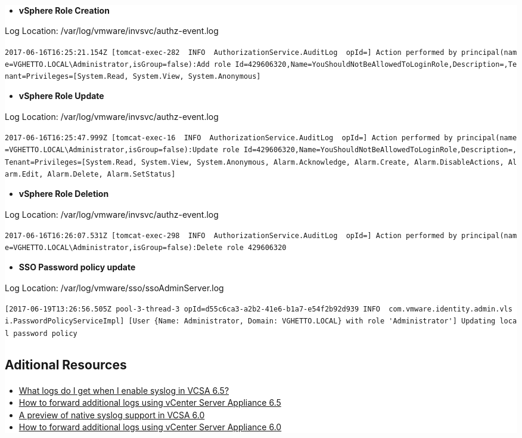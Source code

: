 * **vSphere Role Creation**

Log Location: /var/log/vmware/invsvc/authz-event.log

```code
2017-06-16T16:25:21.154Z [tomcat-exec-282  INFO  AuthorizationService.AuditLog  opId=] Action performed by principal(name=VGHETTO.LOCAL\Administrator,isGroup=false):Add role Id=429606320,Name=YouShouldNotBeAllowedToLoginRole,Description=,Tenant=Privileges=[System.Read, System.View, System.Anonymous]
```

* **vSphere Role Update**

Log Location: /var/log/vmware/invsvc/authz-event.log

```code
2017-06-16T16:25:47.999Z [tomcat-exec-16  INFO  AuthorizationService.AuditLog  opId=] Action performed by principal(name=VGHETTO.LOCAL\Administrator,isGroup=false):Update role Id=429606320,Name=YouShouldNotBeAllowedToLoginRole,Description=,Tenant=Privileges=[System.Read, System.View, System.Anonymous, Alarm.Acknowledge, Alarm.Create, Alarm.DisableActions, Alarm.Edit, Alarm.Delete, Alarm.SetStatus]
```

* **vSphere Role Deletion**

Log Location: /var/log/vmware/invsvc/authz-event.log

```code
2017-06-16T16:26:07.531Z [tomcat-exec-298  INFO  AuthorizationService.AuditLog  opId=] Action performed by principal(name=VGHETTO.LOCAL\Administrator,isGroup=false):Delete role 429606320
```

* **SSO Password policy update**

Log Location: /var/log/vmware/sso/ssoAdminServer.log

```code
[2017-06-19T13:26:56.505Z pool-3-thread-3 opId=d55c6ca3-a2b2-41e6-b1a7-e54f2b92d939 INFO  com.vmware.identity.admin.vlsi.PasswordPolicyServiceImpl] [User {Name: Administrator, Domain: VGHETTO.LOCAL} with role 'Administrator'] Updating local password policy
```

## Aditional Resources

* [What logs do I get when I enable syslog in VCSA 6.5?](http://www.virtuallyghetto.com/2017/02/what-logs-do-i-get-when-i-enable-syslog-in-vcsa-6-5.html)
* [How to forward additional logs using vCenter Server Appliance 6.5](http://www.virtuallyghetto.com/2017/02/how-to-forward-other-vcsa-6-5-logs-to-remote-syslog-server.html)
* [A preview of native syslog support in VCSA 6.0](http://www.virtuallyghetto.com/2015/03/a-preview-of-native-syslog-support-in-vcsa-6-0.html)
* [How to forward additional logs using vCenter Server Appliance 6.0](http://www.virtuallyghetto.com/2012/08/forwarding-vcenter-server-logs-to.html)
